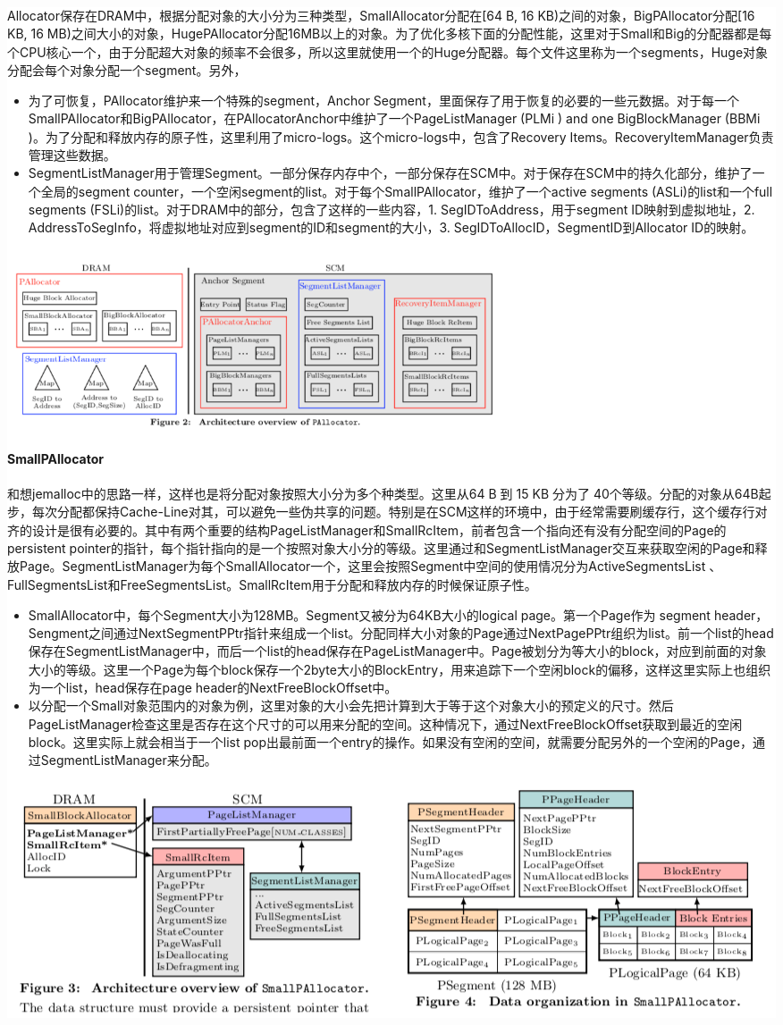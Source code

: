  Allocator保存在DRAM中，根据分配对象的大小分为三种类型，SmallAllocator分配在[64 B, 16 KB)之间的对象，BigPAllocator分配[16 KB, 16 MB)之间大小的对象，HugePAllocator分配16MB以上的对象。为了优化多核下面的分配性能，这里对于Small和Big的分配器都是每个CPU核心一个，由于分配超大对象的频率不会很多，所以这里就使用一个的Huge分配器。每个文件这里称为一个segments，Huge对象分配会每个对象分配一个segment。另外，

* 为了可恢复，PAllocator维护来一个特殊的segment，Anchor Segment，里面保存了用于恢复的必要的一些元数据。对于每一个SmallPAllocator和BigPAllocator，在PAllocatorAnchor中维护了一个PageListManager (PLMi ) and one BigBlockManager (BBMi )。为了分配和释放内存的原子性，这里利用了micro-logs。这个micro-logs中，包含了Recovery Items。RecoveryItemManager负责管理这些数据。
* SegmentListManager用于管理Segment。一部分保存内存中个，一部分保存在SCM中。对于保存在SCM中的持久化部分，维护了一个全局的segment counter，一个空闲segment的list。对于每个SmallPAllocator，维护了一个active segments (ASLi)的list和一个full segments (FSLi)的list。对于DRAM中的部分，包含了这样的一些内容，1. SegIDToAddress，用于segment ID映射到虚拟地址，2. AddressToSegInfo，将虚拟地址对应到segment的ID和segment的大小，3. SegIDToAllocID，SegmentID到Allocator ID的映射。

<img src="/assets/images/pallocator-arch.png" alt="pallocator-arch" style="zoom:67%;" />

#### SmallPAllocator

   和想jemalloc中的思路一样，这样也是将分配对象按照大小分为多个种类型。这里从64 B 到 15 KB 分为了 40个等级。分配的对象从64B起步，每次分配都保持Cache-Line对其，可以避免一些伪共享的问题。特别是在SCM这样的环境中，由于经常需要刷缓存行，这个缓存行对齐的设计是很有必要的。其中有两个重要的结构PageListManager和SmallRcItem，前者包含一个指向还有没有分配空间的Page的persistent pointer的指针，每个指针指向的是一个按照对象大小分的等级。这里通过和SegmentListManager交互来获取空闲的Page和释放Page。SegmentListManager为每个SmallAllocator一个，这里会按照Segment中空间的使用情况分为ActiveSegmentsList 、 FullSegmentsList和FreeSegmentsList。SmallRcItem用于分配和释放内存的时候保证原子性。

* SmallAllocator中，每个Segment大小为128MB。Segment又被分为64KB大小的logical page。第一个Page作为 segment header，Sengment之间通过NextSegmentPPtr指针来组成一个list。分配同样大小对象的Page通过NextPagePPtr组织为list。前一个list的head保存在SegmentListManager中，而后一个list的head保存在PageListManager中。Page被划分为等大小的block，对应到前面的对象大小的等级。这里一个Page为每个block保存一个2byte大小的BlockEntry，用来追踪下一个空闲block的偏移，这样这里实际上也组织为一个list，head保存在page header的NextFreeBlockOffset中。
* 以分配一个Small对象范围内的对象为例，这里对象的大小会先把计算到大于等于这个对象大小的预定义的尺寸。然后PageListManager检查这里是否存在这个尺寸的可以用来分配的空间。这种情况下，通过NextFreeBlockOffset获取到最近的空闲block。这里实际上就会相当于一个list pop出最前面一个entry的操作。如果没有空闲的空间，就需要分配另外的一个空闲的Page，通过SegmentListManager来分配。

![pallocator-small](/assets/images/pallocator-small.png)
